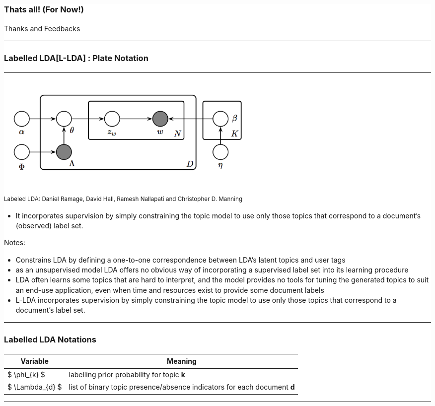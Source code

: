 
### Thats all! (For Now!)

Thanks and Feedbacks

---

### Labelled LDA[L-LDA] : Plate Notation
<hr/>

<img src="./images/labelled_lda-plate_notation.png" alt="Labelled LDA - Plate Notation" width="500" />

<small>Labeled LDA: Daniel Ramage, David Hall, Ramesh Nallapati and Christopher D. Manning</small>
- It incorporates supervision by simply constraining the topic model to use only those topics that correspond to a document’s (observed) label set.

Notes:
- Constrains LDA by defining a one-to-one correspondence between LDA’s latent topics and user tags
- as an unsupervised model LDA offers no obvious way of incorporating a supervised label set into its learning procedure
- LDA often learns some topics that are hard to interpret, and the model provides no tools for tuning the generated topics to
    suit an end-use application, even when time and resources exist to provide some document labels
- L-LDA incorporates supervision by simply constraining the topic model to use only those topics that correspond to a document’s label set.




-----

### Labelled LDA Notations

Variable                           | Meaning
---------------------------------- | ---------------------------------------------------------------------------------
$ \phi_{k} $             | labelling prior probability for topic **k**
$ \Lambda_{d} $          | list of binary topic presence/absence indicators for each document **d**

---